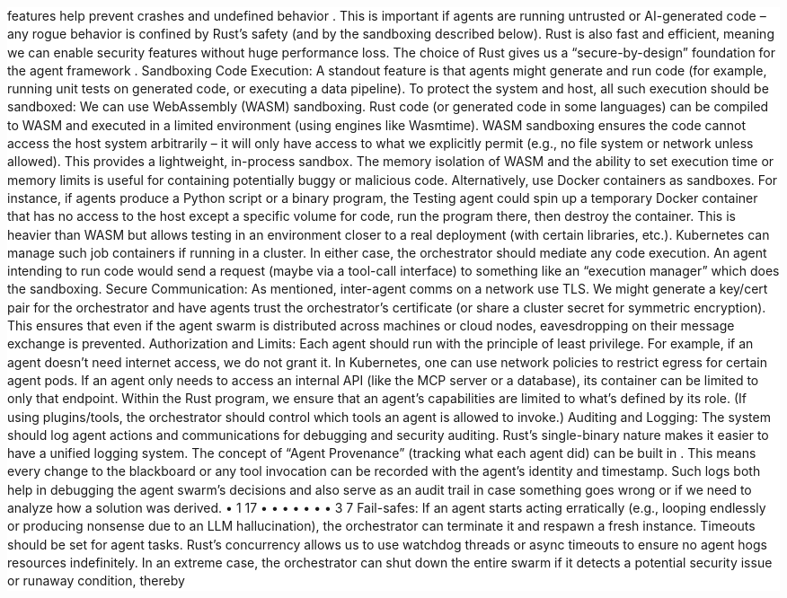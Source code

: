 features help prevent crashes and undefined behavior . This is important if agents are running
untrusted or AI-generated code – any rogue behavior is confined by Rust’s safety (and by the
sandboxing described below). Rust is also fast and efficient, meaning we can enable security
features without huge performance loss. The choice of Rust gives us a “secure-by-design” foundation
for the agent framework .
Sandboxing Code Execution: A standout feature is that agents might generate and run code (for
example, running unit tests on generated code, or executing a data pipeline). To protect the system
and host, all such execution should be sandboxed:
We can use WebAssembly (WASM) sandboxing. Rust code (or generated code in some languages)
can be compiled to WASM and executed in a limited environment (using engines like Wasmtime).
WASM sandboxing ensures the code cannot access the host system arbitrarily – it will only have
access to what we explicitly permit (e.g., no file system or network unless allowed). This provides a
lightweight, in-process sandbox. The memory isolation of WASM and the ability to set execution time
or memory limits is useful for containing potentially buggy or malicious code.
Alternatively, use Docker containers as sandboxes. For instance, if agents produce a Python script
or a binary program, the Testing agent could spin up a temporary Docker container that has no
access to the host except a specific volume for code, run the program there, then destroy the
container. This is heavier than WASM but allows testing in an environment closer to a real
deployment (with certain libraries, etc.). Kubernetes can manage such job containers if running in a
cluster.
In either case, the orchestrator should mediate any code execution. An agent intending to run code
would send a request (maybe via a tool-call interface) to something like an “execution manager”
which does the sandboxing.
Secure Communication: As mentioned, inter-agent comms on a network use TLS. We might
generate a key/cert pair for the orchestrator and have agents trust the orchestrator’s certificate (or
share a cluster secret for symmetric encryption). This ensures that even if the agent swarm is
distributed across machines or cloud nodes, eavesdropping on their message exchange is
prevented.
Authorization and Limits: Each agent should run with the principle of least privilege. For example,
if an agent doesn’t need internet access, we do not grant it. In Kubernetes, one can use network
policies to restrict egress for certain agent pods. If an agent only needs to access an internal API (like
the MCP server or a database), its container can be limited to only that endpoint. Within the Rust
program, we ensure that an agent’s capabilities are limited to what’s defined by its role. (If using
plugins/tools, the orchestrator should control which tools an agent is allowed to invoke.)
Auditing and Logging: The system should log agent actions and communications for debugging
and security auditing. Rust’s single-binary nature makes it easier to have a unified logging system.
The concept of “Agent Provenance” (tracking what each agent did) can be built in . This means
every change to the blackboard or any tool invocation can be recorded with the agent’s identity and
timestamp. Such logs both help in debugging the agent swarm’s decisions and also serve as an audit
trail in case something goes wrong or if we need to analyze how a solution was derived.
• 
1
17
• 
• 
• 
• 
• 
• 
• 
3
7
Fail-safes: If an agent starts acting erratically (e.g., looping endlessly or producing nonsense due to
an LLM hallucination), the orchestrator can terminate it and respawn a fresh instance. Timeouts
should be set for agent tasks. Rust’s concurrency allows us to use watchdog threads or async
timeouts to ensure no agent hogs resources indefinitely. In an extreme case, the orchestrator can
shut down the entire swarm if it detects a potential security issue or runaway condition, thereby